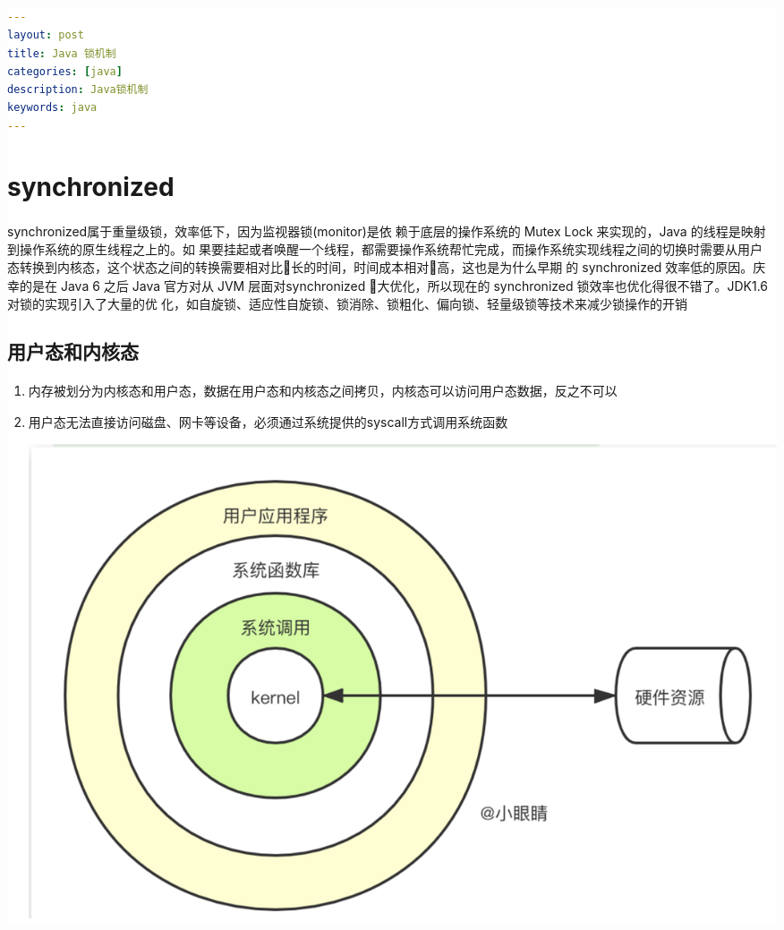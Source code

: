 ```yaml
---
layout: post
title: Java 锁机制
categories: [java]
description: Java锁机制
keywords: java
---
```


# **synchronized** 

synchronized属于重量级锁，效率低下，因为监视器锁(monitor)是依 赖于底层的操作系统的 Mutex Lock 来实现的，Java 的线程是映射到操作系统的原生线程之上的。如 果要挂起或者唤醒一个线程，都需要操作系统帮忙完成，而操作系统实现线程之间的切换时需要从用户 态转换到内核态，这个状态之间的转换需要相对比􏰀⻓的时间，时间成本相对􏰀高，这也是为什么早期 的 synchronized 效率低的原因。庆幸的是在 Java 6 之后 Java 官方对从 JVM 层面对synchronized 􏰀大优化，所以现在的 synchronized 锁效率也优化得很不错了。JDK1.6对锁的实现引入了大量的优 化，如自旋锁、适应性自旋锁、锁消除、锁粗化、偏向锁、轻量级锁等技术来减少锁操作的开销 

## 用户态和内核态

1. 内存被划分为内核态和用户态，数据在用户态和内核态之间拷贝，内核态可以访问用户态数据，反之不可以

2. 用户态无法直接访问磁盘、网卡等设备，必须通过系统提供的syscall方式调用系统函数

   ![java-内核态-用户态](/images/posts/java-内核态-用户态.png)
